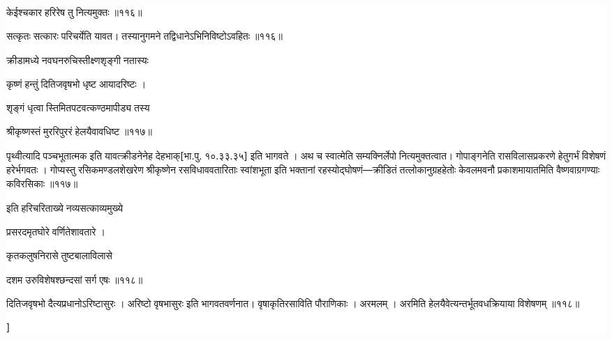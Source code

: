 केईश्चकार हरिरेष तु नित्यमुक्तः ॥११६॥



सत्कृतः सत्कारः परिचर्येति यावत। तस्यानुगमने तद्विधानेऽभिनिविष्टोऽवहितः ॥११६॥



क्रीडामध्ये नवघनरुचिस्तीक्ष्णशृङ्गी नतास्यः

कृष्णं हन्तुं दितिजवृषभो धृष्ट आयादरिष्टः ।

शृङ्गं धृत्वा स्तिमितपटवत्कण्ठमापीड्य तस्य

श्रीकृष्णस्तं मुररिपुररं हेलयैवावधिष्ट ॥११७॥



पृथ्वीत्यादि पञ्चभूतात्मक इति यावत्क्रीडनेनेह देहभाक्\[भा.पु. १०.३३.३५\] इति भागवते । अथ च स्वात्मेति सम्यक्निर्लेपो नित्यमुक्तत्वात। गोपाङ्गनेति रासविलासप्रकरणे हेतुगर्भं विशेषणं हरेर्भगवतः । गोप्यस्तु रसिकमण्डलशेखरेण श्रीकृष्णेन रसविधाववतारिताः स्वांशभूता इति भक्तानां रहस्योद्घोषणं—क्रीडितं तत्लोकानुग्रहहेतोः केवलमवनौ प्रकाशमायातमिति वैष्णवाग्रगण्याः कविरसिकाः ॥११७॥



इति हरिचरिताख्ये नव्यसत्काव्यमुख्ये

प्रसरदमृतघोरे वर्णितेशावतारे ।

कृतकलुषनिरासे तुष्टबालाविलासे

दशम उरुविशेषश्छन्दसां सर्ग एषः ॥११८॥



दितिजवृषभो दैत्यप्रधानोऽरिष्टासुरः । अरिष्टो वृषभासुरः इति भागवतवर्णनात। वृषाकृतिरसाविति पौराणिकाः । अरमलम् । अरमिति हेलयैवेत्यन्तर्भूतवधक्रियाया विशेषणम् ॥११८॥












\]
